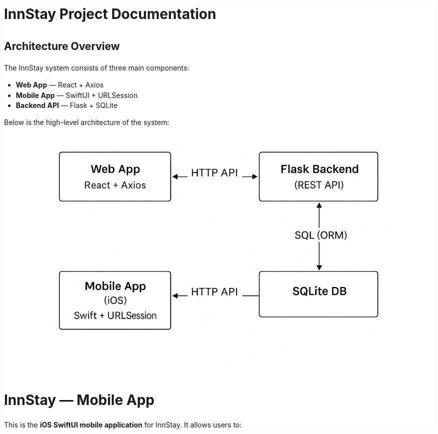 # InnStay Project Documentation

## Architecture Overview

The InnStay system consists of three main components:

- **Web App** — React + Axios
- **Mobile App** — SwiftUI + URLSession
- **Backend API** — Flask + SQLite

Below is the high-level architecture of the system:


<div align="center">
    <img src="docs/architecture.png" alt="Login Page" width="700"/>
</div>


# InnStay — Mobile App


This is the **iOS SwiftUI mobile application** for InnStay. It allows users to:
